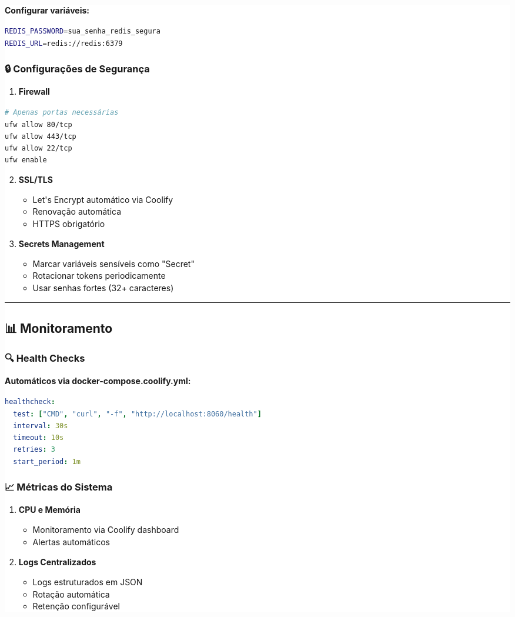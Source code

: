 **Configurar variáveis:**
```bash
REDIS_PASSWORD=sua_senha_redis_segura
REDIS_URL=redis://redis:6379
```

### 🔒 Configurações de Segurança

1. **Firewall**
```bash
# Apenas portas necessárias
ufw allow 80/tcp
ufw allow 443/tcp
ufw allow 22/tcp
ufw enable
```

2. **SSL/TLS**
   - Let's Encrypt automático via Coolify
   - Renovação automática
   - HTTPS obrigatório

3. **Secrets Management**
   - Marcar variáveis sensíveis como "Secret"
   - Rotacionar tokens periodicamente
   - Usar senhas fortes (32+ caracteres)

---

## 📊 Monitoramento

### 🔍 Health Checks

**Automáticos via docker-compose.coolify.yml:**
```yaml
healthcheck:
  test: ["CMD", "curl", "-f", "http://localhost:8060/health"]
  interval: 30s
  timeout: 10s
  retries: 3
  start_period: 1m
```

### 📈 Métricas do Sistema

1. **CPU e Memória**
   - Monitoramento via Coolify dashboard
   - Alertas automáticos

2. **Logs Centralizados**
   - Logs estruturados em JSON
   - Rotação automática
   - Retenção configurável
